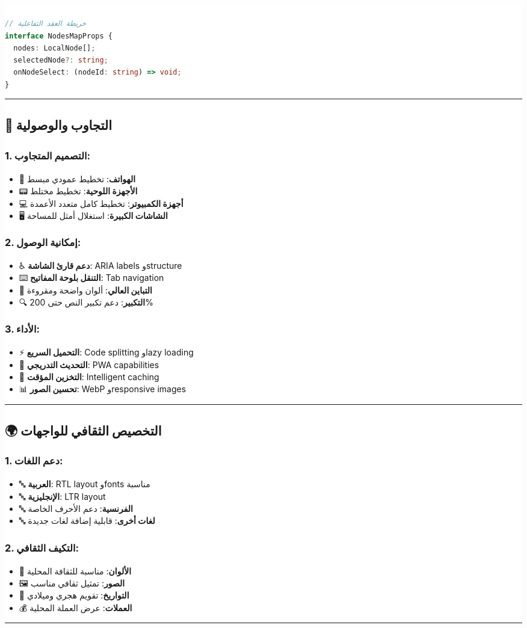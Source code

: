 ```typescript

// خريطة العقد التفاعلية
interface NodesMapProps {
  nodes: LocalNode[];
  selectedNode?: string;
  onNodeSelect: (nodeId: string) => void;
}
```

---

## 📱 **التجاوب والوصولية**

### **1. التصميم المتجاوب:**
- 📱 **الهواتف**: تخطيط عمودي مبسط
- 📟 **الأجهزة اللوحية**: تخطيط مختلط
- 💻 **أجهزة الكمبيوتر**: تخطيط كامل متعدد الأعمدة
- 🖥️ **الشاشات الكبيرة**: استغلال أمثل للمساحة

### **2. إمكانية الوصول:**
- ♿ **دعم قارئ الشاشة**: ARIA labels وstructure
- ⌨️ **التنقل بلوحة المفاتيح**: Tab navigation
- 🎨 **التباين العالي**: ألوان واضحة ومقروءة
- 🔍 **التكبير**: دعم تكبير النص حتى 200%

### **3. الأداء:**
- ⚡ **التحميل السريع**: Code splitting وlazy loading
- 🔄 **التحديث التدريجي**: PWA capabilities
- 💾 **التخزين المؤقت**: Intelligent caching
- 📊 **تحسين الصور**: WebP وresponsive images

---

## 🌍 **التخصيص الثقافي للواجهات**

### **1. دعم اللغات:**
- 🔤 **العربية**: RTL layout وfonts مناسبة
- 🔤 **الإنجليزية**: LTR layout
- 🔤 **الفرنسية**: دعم الأحرف الخاصة
- 🔤 **لغات أخرى**: قابلية إضافة لغات جديدة

### **2. التكيف الثقافي:**
- 🎨 **الألوان**: مناسبة للثقافة المحلية
- 🖼️ **الصور**: تمثيل ثقافي مناسب
- 📅 **التواريخ**: تقويم هجري وميلادي
- 💰 **العملات**: عرض العملة المحلية

---

